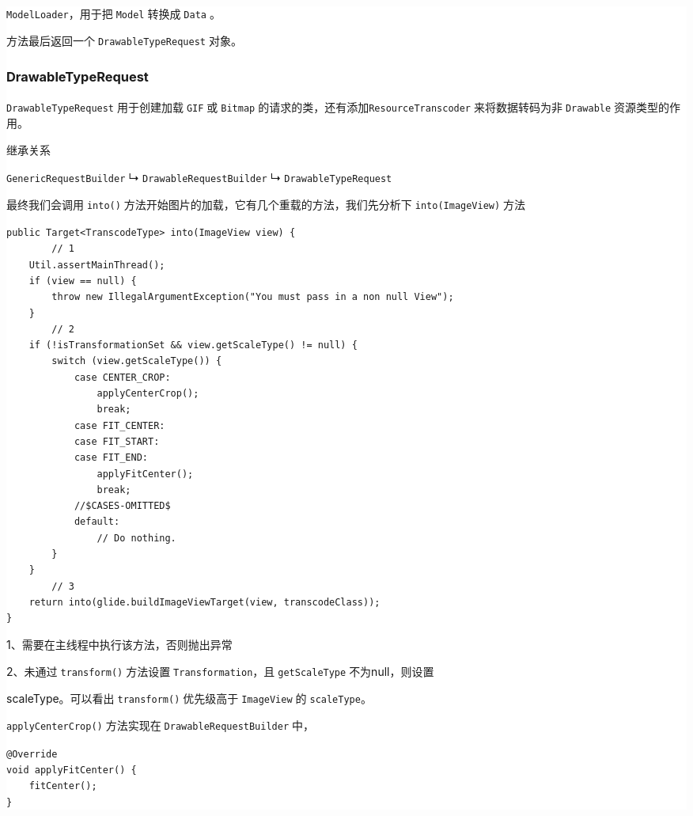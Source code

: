 `ModelLoader`，用于把 `Model` 转换成 `Data` 。

方法最后返回一个 `DrawableTypeRequest` 对象。

### DrawableTypeRequest

`DrawableTypeRequest` 用于创建加载 `GIF` 或 `Bitmap` 的请求的类，还有添加`ResourceTranscoder` 来将数据转码为非 `Drawable` 资源类型的作用。

继承关系

`GenericRequestBuilder`
↳ `DrawableRequestBuilder` 
↳ `DrawableTypeRequest`

最终我们会调用 `into()` 方法开始图片的加载，它有几个重载的方法，我们先分析下 `into(ImageView)` 方法

    public Target<TranscodeType> into(ImageView view) {
    		// 1
        Util.assertMainThread();
        if (view == null) {
            throw new IllegalArgumentException("You must pass in a non null View");
        }
    		// 2
        if (!isTransformationSet && view.getScaleType() != null) {
            switch (view.getScaleType()) {
                case CENTER_CROP:
                    applyCenterCrop();
                    break;
                case FIT_CENTER:
                case FIT_START:
                case FIT_END:
                    applyFitCenter();
                    break;
                //$CASES-OMITTED$
                default:
                    // Do nothing.
            }
        }
    		// 3
        return into(glide.buildImageViewTarget(view, transcodeClass));
    }

1、需要在主线程中执行该方法，否则抛出异常

2、未通过 `transform()` 方法设置 `Transformation`，且 `getScaleType` 不为null，则设置

scaleType。可以看出 `transform()` 优先级高于 `ImageView` 的 `scaleType`。

`applyCenterCrop()` 方法实现在 `DrawableRequestBuilder` 中，

    @Override
    void applyFitCenter() {
        fitCenter();
    }
    